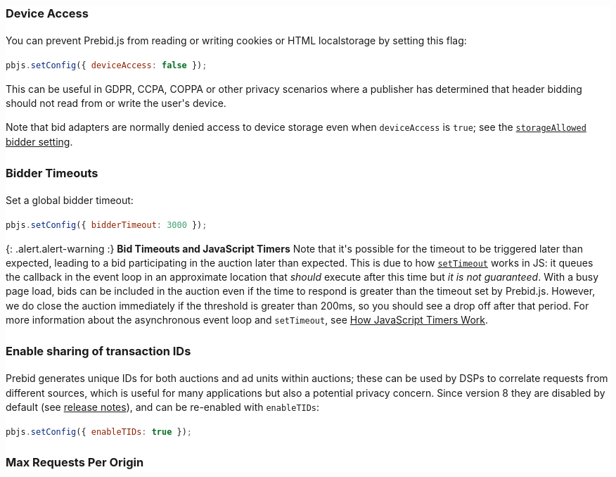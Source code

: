 <a name="setConfig-deviceAccess"></a>

### Device Access

You can prevent Prebid.js from reading or writing cookies or HTML localstorage by setting this flag:

```javascript
pbjs.setConfig({ deviceAccess: false });
```

This can be useful in GDPR, CCPA, COPPA or other privacy scenarios where a publisher has determined that header bidding should not read from or write the user's device.

Note that bid adapters are normally denied access to device storage even when `deviceAccess` is `true`; see the [`storageAllowed` bidder setting](/dev-docs/publisher-api-reference/bidderSettings.html#deviceAccess).

<a name="setConfig-Bidder-Timeouts"></a>

### Bidder Timeouts

Set a global bidder timeout:

```javascript
pbjs.setConfig({ bidderTimeout: 3000 });
```

{: .alert.alert-warning :}
**Bid Timeouts and JavaScript Timers**
Note that it's possible for the timeout to be triggered later than expected, leading to a bid participating in the auction later than expected.  This is due to how [`setTimeout`](https://developer.mozilla.org/en-US/docs/Web/API/WindowOrWorkerGlobalScope/setTimeout) works in JS: it queues the callback in the event loop in an approximate location that *should* execute after this time but *it is not guaranteed*.
With a busy page load, bids can be included in the auction even if the time to respond is greater than the timeout set by Prebid.js.  However, we do close the auction immediately if the threshold is greater than 200ms, so you should see a drop off after that period.
For more information about the asynchronous event loop and `setTimeout`, see [How JavaScript Timers Work](https://johnresig.com/blog/how-javascript-timers-work/).

<a id="setConfig-enableTIDs"></a>

### Enable sharing of transaction IDs

Prebid generates unique IDs for both auctions and ad units within auctions; these can be used by DSPs to correlate requests from different sources, which is useful for many applications but also a potential privacy concern. Since version 8 they are disabled by default (see [release notes](/dev-docs/pb8-notes.html)), and can be re-enabled with `enableTIDs`:

```javascript
pbjs.setConfig({ enableTIDs: true });
```

### Max Requests Per Origin

<a name="setConfig-Max-Requests-Per-Origin"></a>
